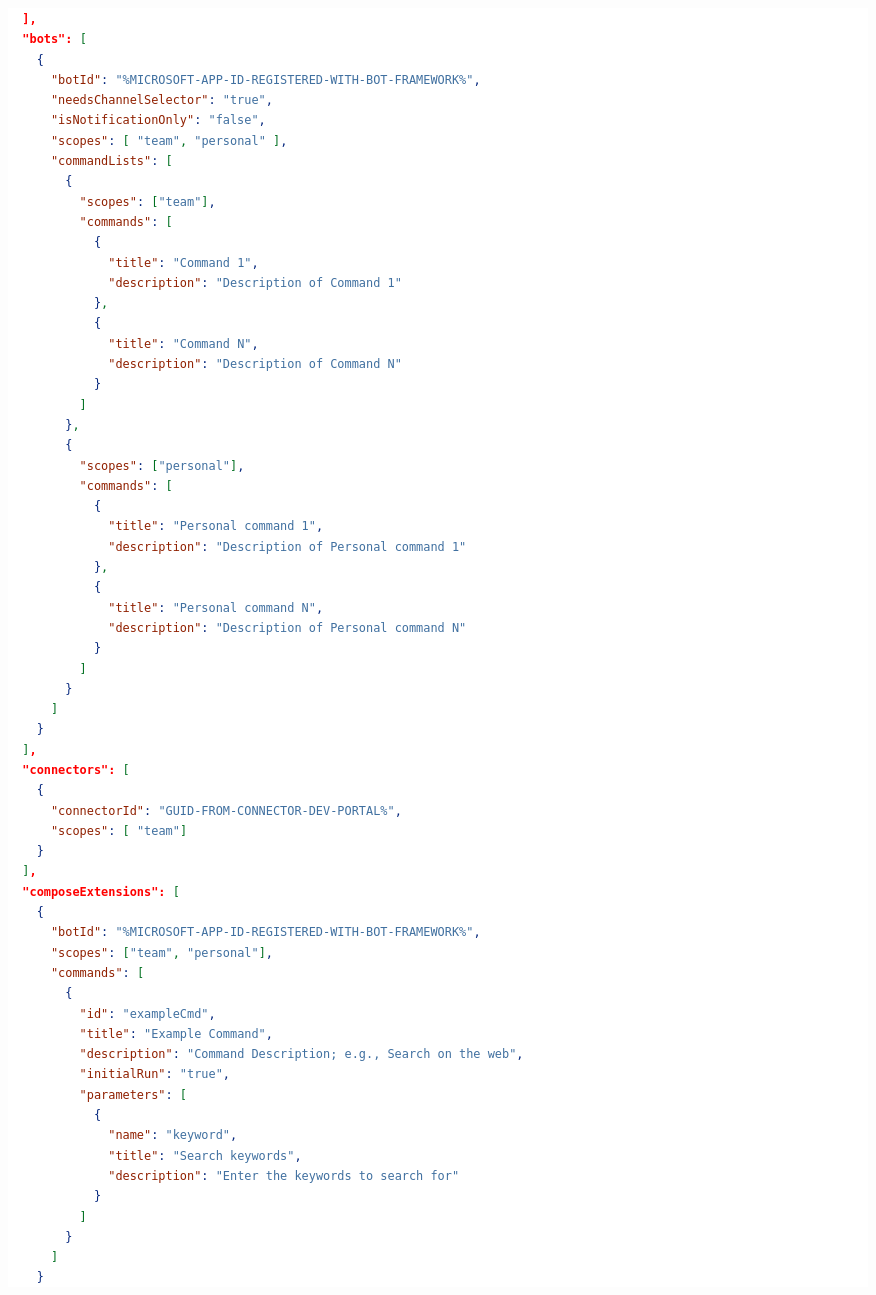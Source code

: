 ```json
  ],
  "bots": [
    {
      "botId": "%MICROSOFT-APP-ID-REGISTERED-WITH-BOT-FRAMEWORK%",
      "needsChannelSelector": "true",
      "isNotificationOnly": "false",
      "scopes": [ "team", "personal" ],
      "commandLists": [
        {
          "scopes": ["team"],
          "commands": [
            {
              "title": "Command 1",
              "description": "Description of Command 1"
            },
            {
              "title": "Command N",
              "description": "Description of Command N"
            }
          ]
        },
        {
          "scopes": ["personal"],
          "commands": [
            {
              "title": "Personal command 1",
              "description": "Description of Personal command 1"
            },
            {
              "title": "Personal command N",
              "description": "Description of Personal command N"
            }
          ]
        }
      ]
    }
  ],
  "connectors": [
    {
      "connectorId": "GUID-FROM-CONNECTOR-DEV-PORTAL%",
      "scopes": [ "team"]
    }
  ],
  "composeExtensions": [
    {
      "botId": "%MICROSOFT-APP-ID-REGISTERED-WITH-BOT-FRAMEWORK%",
      "scopes": ["team", "personal"],
      "commands": [
        {
          "id": "exampleCmd",
          "title": "Example Command",
          "description": "Command Description; e.g., Search on the web",
          "initialRun": "true",
          "parameters": [
            {
              "name": "keyword",
              "title": "Search keywords",
              "description": "Enter the keywords to search for"
            }
          ]
        }
      ]
    }
```